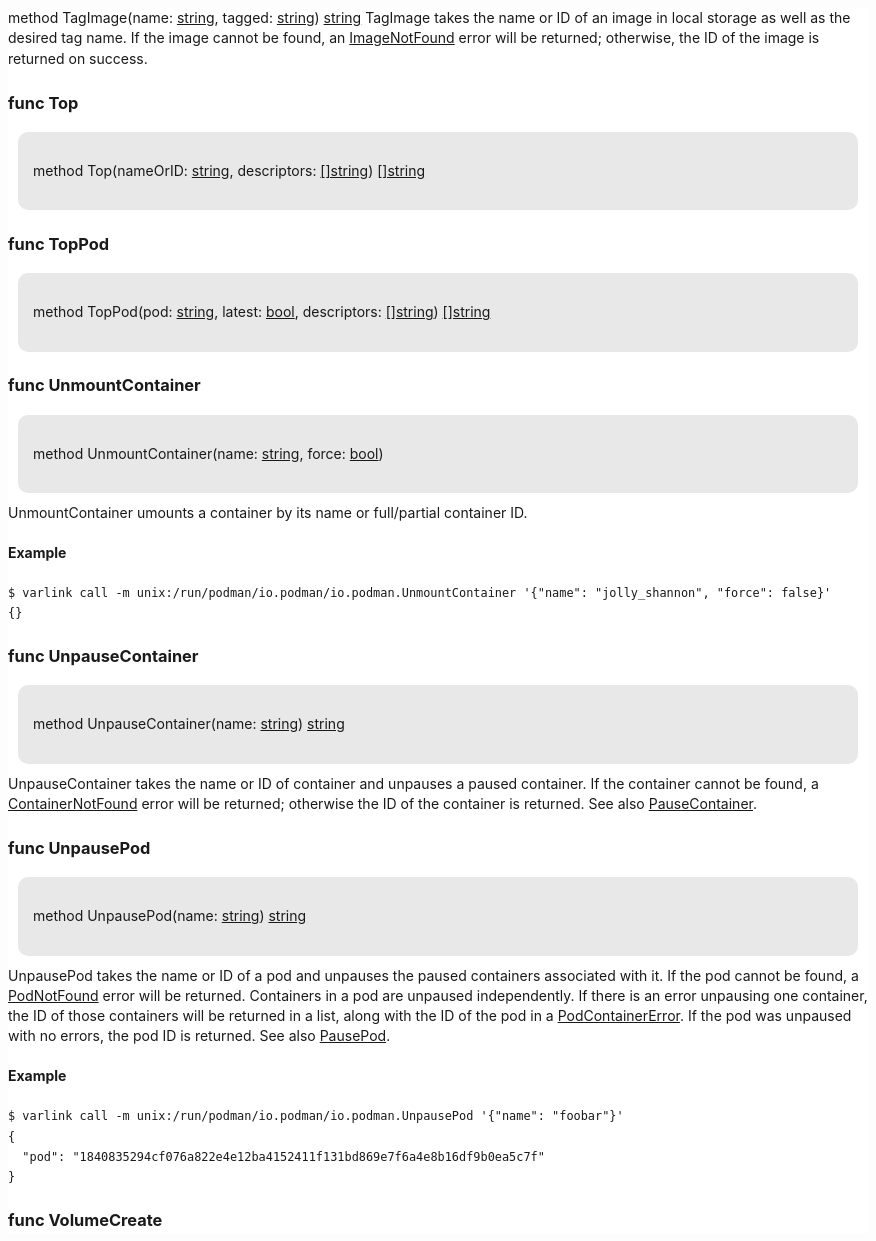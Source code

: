 method TagImage(name: [string](https://godoc.org/builtin#string), tagged: [string](https://godoc.org/builtin#string)) [string](https://godoc.org/builtin#string)</div>
TagImage takes the name or ID of an image in local storage as well as the desired tag name.  If the image cannot
be found, an [ImageNotFound](#ImageNotFound) error will be returned; otherwise, the ID of the image is returned on success.
### <a name="Top"></a>func Top
<div style="background-color: #E8E8E8; padding: 15px; margin: 10px; border-radius: 10px;">

method Top(nameOrID: [string](https://godoc.org/builtin#string), descriptors: [[]string](#[]string)) [[]string](#[]string)</div>

### <a name="TopPod"></a>func TopPod
<div style="background-color: #E8E8E8; padding: 15px; margin: 10px; border-radius: 10px;">

method TopPod(pod: [string](https://godoc.org/builtin#string), latest: [bool](https://godoc.org/builtin#bool), descriptors: [[]string](#[]string)) [[]string](#[]string)</div>

### <a name="UnmountContainer"></a>func UnmountContainer
<div style="background-color: #E8E8E8; padding: 15px; margin: 10px; border-radius: 10px;">

method UnmountContainer(name: [string](https://godoc.org/builtin#string), force: [bool](https://godoc.org/builtin#bool)) </div>
UnmountContainer umounts a container by its name or full/partial container ID.
#### Example
~~~
$ varlink call -m unix:/run/podman/io.podman/io.podman.UnmountContainer '{"name": "jolly_shannon", "force": false}'
{}
~~~
### <a name="UnpauseContainer"></a>func UnpauseContainer
<div style="background-color: #E8E8E8; padding: 15px; margin: 10px; border-radius: 10px;">

method UnpauseContainer(name: [string](https://godoc.org/builtin#string)) [string](https://godoc.org/builtin#string)</div>
UnpauseContainer takes the name or ID of container and unpauses a paused container.  If the container cannot be
found, a [ContainerNotFound](#ContainerNotFound) error will be returned; otherwise the ID of the container is returned.
See also [PauseContainer](#PauseContainer).
### <a name="UnpausePod"></a>func UnpausePod
<div style="background-color: #E8E8E8; padding: 15px; margin: 10px; border-radius: 10px;">

method UnpausePod(name: [string](https://godoc.org/builtin#string)) [string](https://godoc.org/builtin#string)</div>
UnpausePod takes the name or ID of a pod and unpauses the paused containers associated with it.  If the pod cannot be
found, a [PodNotFound](#PodNotFound) error will be returned.
Containers in a pod are unpaused independently. If there is an error unpausing one container, the ID of those containers
will be returned in a list, along with the ID of the pod in a [PodContainerError](#PodContainerError).
If the pod was unpaused with no errors, the pod ID is returned.
See also [PausePod](#PausePod).
#### Example
~~~
$ varlink call -m unix:/run/podman/io.podman/io.podman.UnpausePod '{"name": "foobar"}'
{
  "pod": "1840835294cf076a822e4e12ba4152411f131bd869e7f6a4e8b16df9b0ea5c7f"
}
~~~
### <a name="VolumeCreate"></a>func VolumeCreate